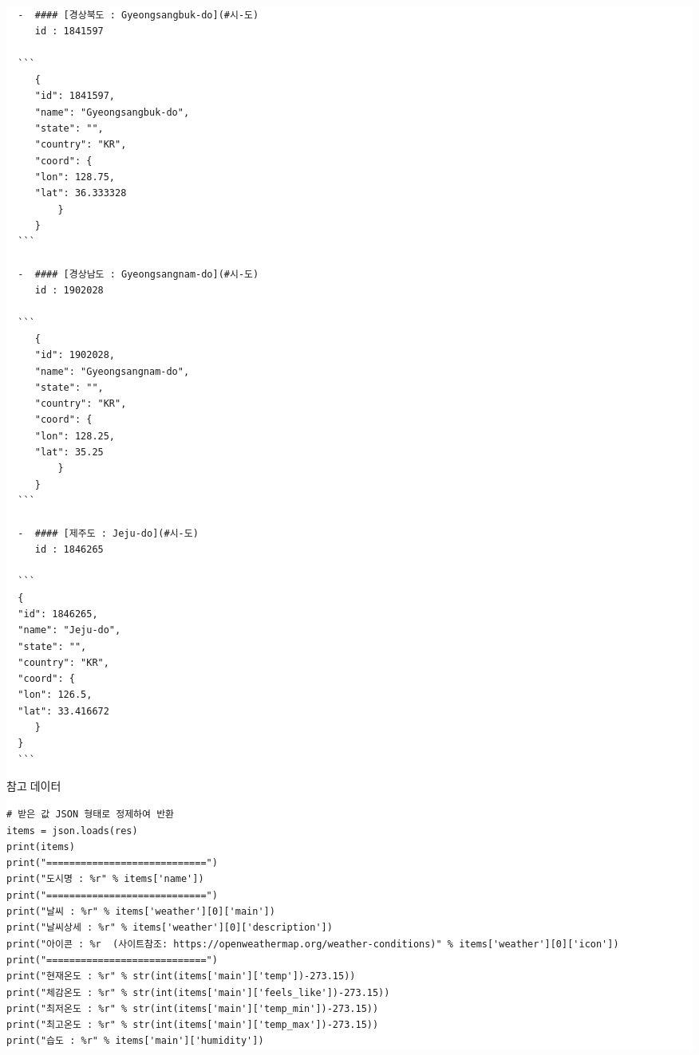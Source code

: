       -  #### [경상북도 : Gyeongsangbuk-do](#시-도)
         id : 1841597

      ```
         {
         "id": 1841597,
         "name": "Gyeongsangbuk-do",
         "state": "",
         "country": "KR",
         "coord": {
         "lon": 128.75,
         "lat": 36.333328
             }
         }
      ```

      -  #### [경상남도 : Gyeongsangnam-do](#시-도)
         id : 1902028

      ```
         {
         "id": 1902028,
         "name": "Gyeongsangnam-do",
         "state": "",
         "country": "KR",
         "coord": {
         "lon": 128.25,
         "lat": 35.25
             }
         }
      ```

      -  #### [제주도 : Jeju-do](#시-도)
         id : 1846265

      ```
      {
      "id": 1846265,
      "name": "Jeju-do",
      "state": "",
      "country": "KR",
      "coord": {
      "lon": 126.5,
      "lat": 33.416672
         }
      }
      ```

   참고 데이터

   ```
   # 받은 값 JSON 형태로 정제하여 반환
   items = json.loads(res)
   print(items)
   print("============================")
   print("도시명 : %r" % items['name'])
   print("============================")
   print("날씨 : %r" % items['weather'][0]['main'])
   print("날씨상세 : %r" % items['weather'][0]['description'])
   print("아이콘 : %r  (사이트참조: https://openweathermap.org/weather-conditions)" % items['weather'][0]['icon'])
   print("============================")
   print("현재온도 : %r" % str(int(items['main']['temp'])-273.15))
   print("체감온도 : %r" % str(int(items['main']['feels_like'])-273.15))
   print("최저온도 : %r" % str(int(items['main']['temp_min'])-273.15))
   print("최고온도 : %r" % str(int(items['main']['temp_max'])-273.15))
   print("습도 : %r" % items['main']['humidity'])
   ```